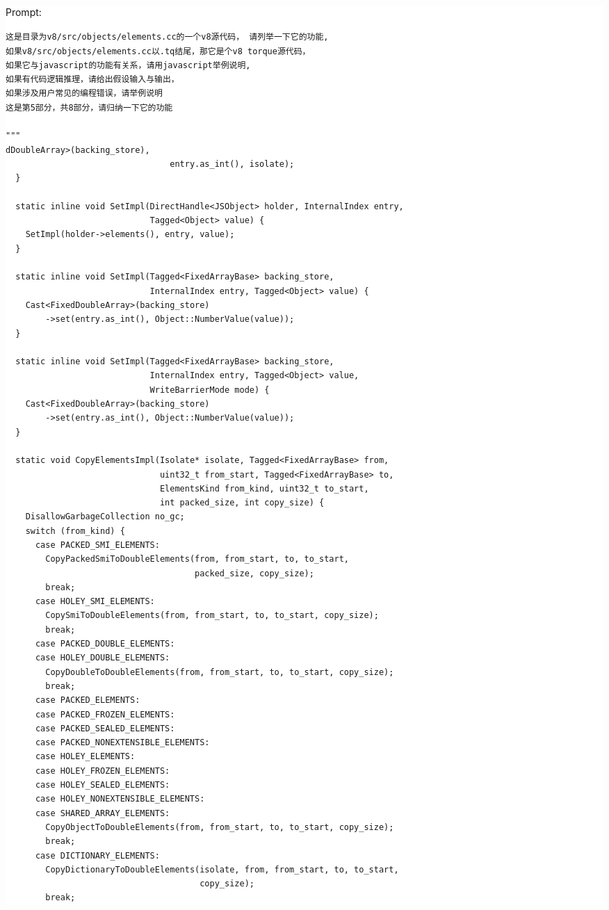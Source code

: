 Prompt: 
```
这是目录为v8/src/objects/elements.cc的一个v8源代码， 请列举一下它的功能, 
如果v8/src/objects/elements.cc以.tq结尾，那它是个v8 torque源代码，
如果它与javascript的功能有关系，请用javascript举例说明,
如果有代码逻辑推理，请给出假设输入与输出，
如果涉及用户常见的编程错误，请举例说明
这是第5部分，共8部分，请归纳一下它的功能

"""
dDoubleArray>(backing_store),
                                 entry.as_int(), isolate);
  }

  static inline void SetImpl(DirectHandle<JSObject> holder, InternalIndex entry,
                             Tagged<Object> value) {
    SetImpl(holder->elements(), entry, value);
  }

  static inline void SetImpl(Tagged<FixedArrayBase> backing_store,
                             InternalIndex entry, Tagged<Object> value) {
    Cast<FixedDoubleArray>(backing_store)
        ->set(entry.as_int(), Object::NumberValue(value));
  }

  static inline void SetImpl(Tagged<FixedArrayBase> backing_store,
                             InternalIndex entry, Tagged<Object> value,
                             WriteBarrierMode mode) {
    Cast<FixedDoubleArray>(backing_store)
        ->set(entry.as_int(), Object::NumberValue(value));
  }

  static void CopyElementsImpl(Isolate* isolate, Tagged<FixedArrayBase> from,
                               uint32_t from_start, Tagged<FixedArrayBase> to,
                               ElementsKind from_kind, uint32_t to_start,
                               int packed_size, int copy_size) {
    DisallowGarbageCollection no_gc;
    switch (from_kind) {
      case PACKED_SMI_ELEMENTS:
        CopyPackedSmiToDoubleElements(from, from_start, to, to_start,
                                      packed_size, copy_size);
        break;
      case HOLEY_SMI_ELEMENTS:
        CopySmiToDoubleElements(from, from_start, to, to_start, copy_size);
        break;
      case PACKED_DOUBLE_ELEMENTS:
      case HOLEY_DOUBLE_ELEMENTS:
        CopyDoubleToDoubleElements(from, from_start, to, to_start, copy_size);
        break;
      case PACKED_ELEMENTS:
      case PACKED_FROZEN_ELEMENTS:
      case PACKED_SEALED_ELEMENTS:
      case PACKED_NONEXTENSIBLE_ELEMENTS:
      case HOLEY_ELEMENTS:
      case HOLEY_FROZEN_ELEMENTS:
      case HOLEY_SEALED_ELEMENTS:
      case HOLEY_NONEXTENSIBLE_ELEMENTS:
      case SHARED_ARRAY_ELEMENTS:
        CopyObjectToDoubleElements(from, from_start, to, to_start, copy_size);
        break;
      case DICTIONARY_ELEMENTS:
        CopyDictionaryToDoubleElements(isolate, from, from_start, to, to_start,
                                       copy_size);
        break;
```